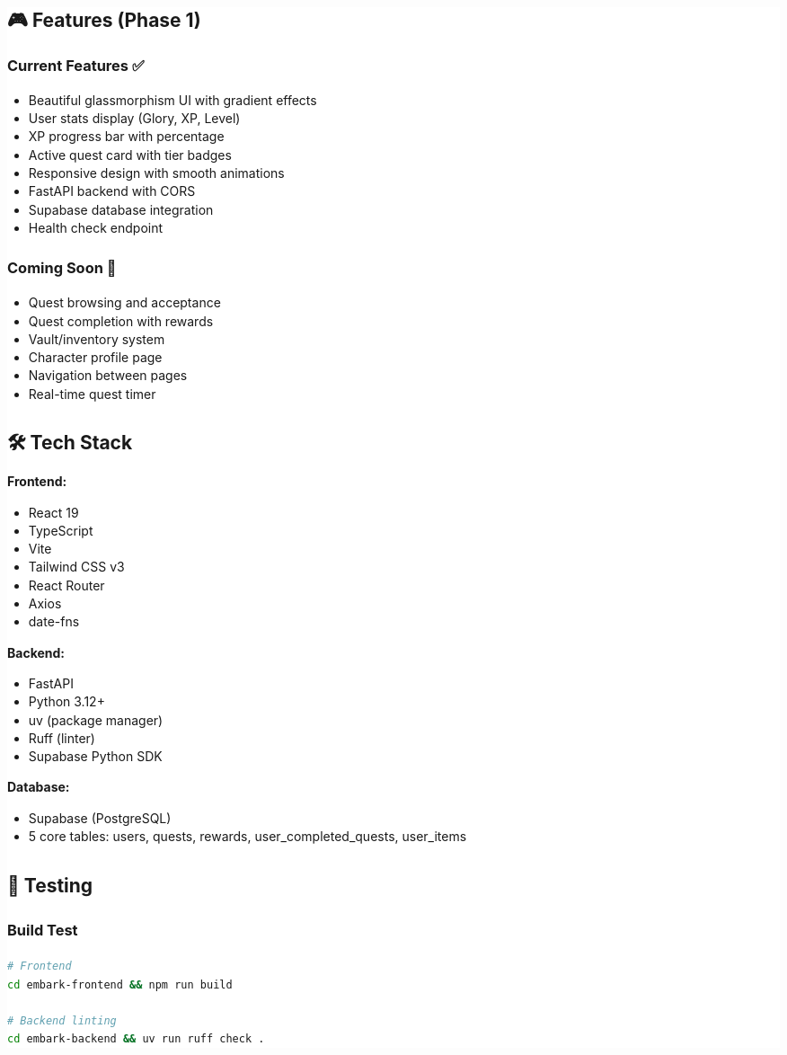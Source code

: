 ## 🎮 Features (Phase 1)

### Current Features ✅

- Beautiful glassmorphism UI with gradient effects
- User stats display (Glory, XP, Level)
- XP progress bar with percentage
- Active quest card with tier badges
- Responsive design with smooth animations
- FastAPI backend with CORS
- Supabase database integration
- Health check endpoint

### Coming Soon 🚧

- Quest browsing and acceptance
- Quest completion with rewards
- Vault/inventory system
- Character profile page
- Navigation between pages
- Real-time quest timer

## 🛠️ Tech Stack

**Frontend:**

- React 19
- TypeScript
- Vite
- Tailwind CSS v3
- React Router
- Axios
- date-fns

**Backend:**

- FastAPI
- Python 3.12+
- uv (package manager)
- Ruff (linter)
- Supabase Python SDK

**Database:**

- Supabase (PostgreSQL)
- 5 core tables: users, quests, rewards, user_completed_quests, user_items

## 🧪 Testing

### Build Test

```bash
# Frontend
cd embark-frontend && npm run build

# Backend linting
cd embark-backend && uv run ruff check .
```
